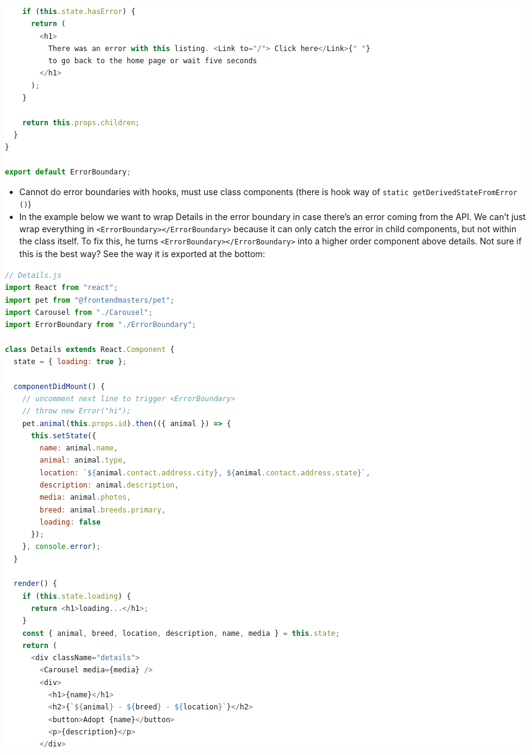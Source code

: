 ```js
    if (this.state.hasError) {
      return (
        <h1>
          There was an error with this listing. <Link to="/"> Click here</Link>{" "}
          to go back to the home page or wait five seconds
        </h1>
      );
    }

    return this.props.children;
  }
}

export default ErrorBoundary;

```
* Cannot do error boundaries with hooks, must use class components (there is hook way of `static getDerivedStateFromError()`)
* In the example below we want to wrap Details in the error boundary in case there’s an error coming from the API. We can’t just wrap everything in `<ErrorBoundary></ErrorBoundary>` because it can only catch the error in child components, but not within the class itself. To fix this, he turns `<ErrorBoundary></ErrorBoundary>` into a higher order component above details. Not sure if this is the best way? See the way it is exported at the bottom:
```js
// Details.js
import React from "react";
import pet from "@frontendmasters/pet";
import Carousel from "./Carousel";
import ErrorBoundary from "./ErrorBoundary";

class Details extends React.Component {
  state = { loading: true };

  componentDidMount() {
    // uncomment next line to trigger <ErrorBoundary>
    // throw new Error("hi");
    pet.animal(this.props.id).then(({ animal }) => {
      this.setState({
        name: animal.name,
        animal: animal.type,
        location: `${animal.contact.address.city}, ${animal.contact.address.state}`,
        description: animal.description,
        media: animal.photos,
        breed: animal.breeds.primary,
        loading: false
      });
    }, console.error);
  }

  render() {
    if (this.state.loading) {
      return <h1>loading...</h1>;
    }
    const { animal, breed, location, description, name, media } = this.state;
    return (
      <div className="details">
        <Carousel media={media} />
        <div>
          <h1>{name}</h1>
          <h2>{`${animal} - ${breed} - ${location}`}</h2>
          <button>Adopt {name}</button>
          <p>{description}</p>
        </div>
```